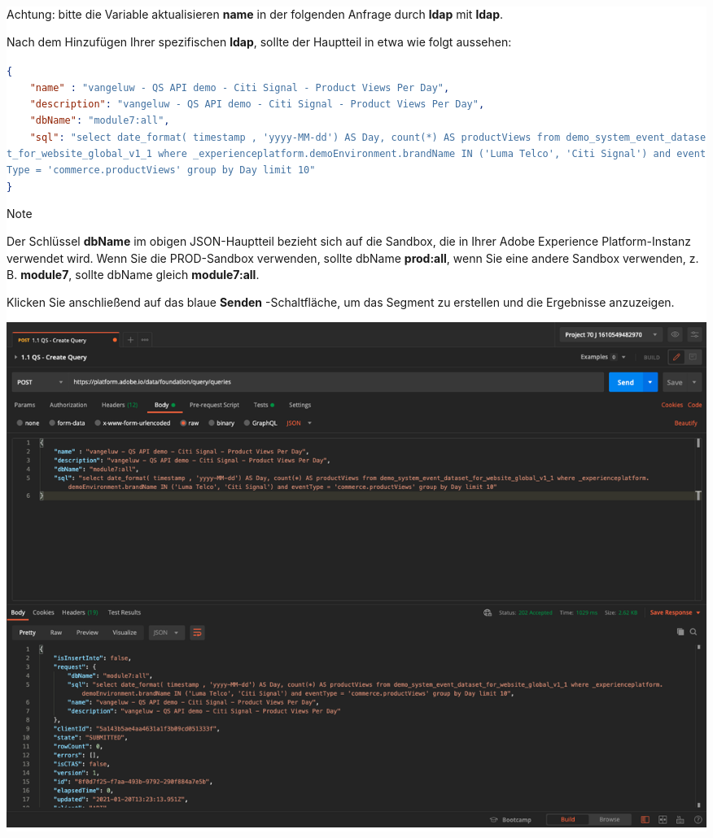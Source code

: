 Achtung: bitte die Variable aktualisieren **name** in der folgenden Anfrage durch **ldap** mit **ldap**.

Nach dem Hinzufügen Ihrer spezifischen **ldap**, sollte der Hauptteil in etwa wie folgt aussehen:

```json
{
    "name" : "vangeluw - QS API demo - Citi Signal - Product Views Per Day",
	"description": "vangeluw - QS API demo - Citi Signal - Product Views Per Day",
	"dbName": "module7:all",
	"sql": "select date_format( timestamp , 'yyyy-MM-dd') AS Day, count(*) AS productViews from demo_system_event_dataset_for_website_global_v1_1 where _experienceplatform.demoEnvironment.brandName IN ('Luma Telco', 'Citi Signal') and eventType = 'commerce.productViews' group by Day limit 10"
}
```

>[!NOTE]
>
>Der Schlüssel **dbName** im obigen JSON-Hauptteil bezieht sich auf die Sandbox, die in Ihrer Adobe Experience Platform-Instanz verwendet wird. Wenn Sie die PROD-Sandbox verwenden, sollte dbName **prod:all**, wenn Sie eine andere Sandbox verwenden, z. B. **module7**, sollte dbName gleich **module7:all**.

Klicken Sie anschließend auf das blaue **Senden** -Schaltfläche, um das Segment zu erstellen und die Ergebnisse anzuzeigen.

![Segmentierung](./images/s1_bodydtl_results.png)

